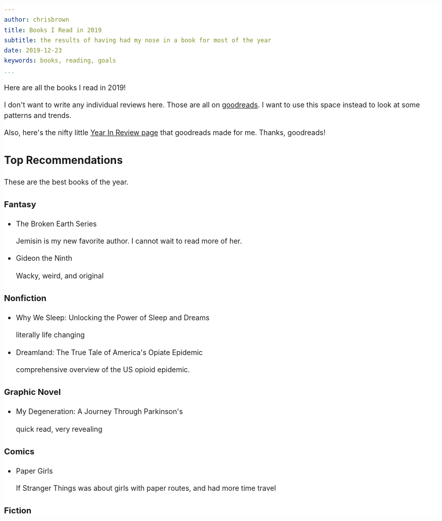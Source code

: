 ```yaml
---
author: chrisbrown
title: Books I Read in 2019
subtitle: the results of having had my nose in a book for most of the year
date: 2019-12-23
keywords: books, reading, goals
...
```


Here are all the books I read in 2019!

I don't want to write any individual reviews here. Those are all on
[goodreads][1]. I want to use this space instead to look at some patterns and
trends.

Also, here's the nifty little [Year In Review page][2] that goodreads made for me. Thanks, goodreads!

[1]: https://www.goodreads.com/review/list/409485-christopher?read_at=2019
[2]: https://www.goodreads.com/user/year_in_books/2019/409485

## Top Recommendations

These are the best books of the year.

### Fantasy

- The Broken Earth Series

    Jemisin is my new favorite author. I cannot wait to read more of her.

- Gideon the Ninth

    Wacky, weird, and original

### Nonfiction

- Why We Sleep: Unlocking the Power of Sleep and Dreams

    literally life changing

- Dreamland: The True Tale of America's Opiate Epidemic

    comprehensive overview of the US opioid epidemic.

### Graphic Novel

- My Degeneration: A Journey Through Parkinson's

    quick read, very revealing

### Comics

- Paper Girls

    If Stranger Things was about girls with paper routes, and had more time travel

### Fiction
